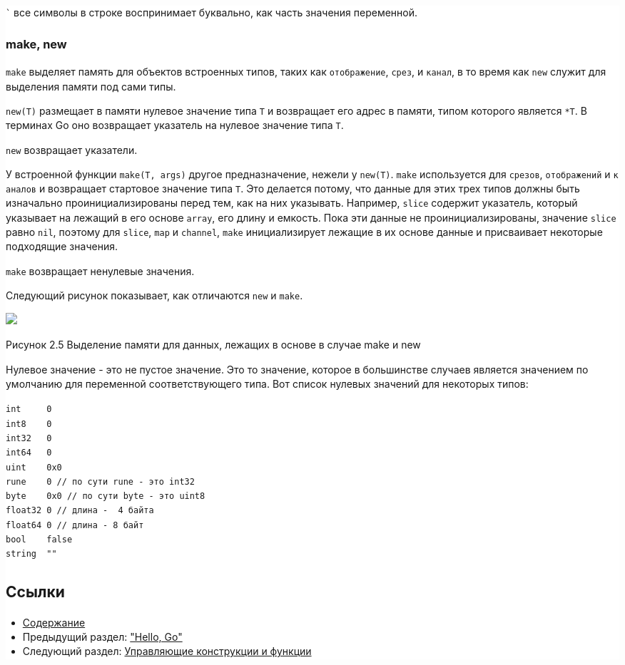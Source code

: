 ``` ` ```  все символы в строке воспринимает буквально, как часть значения переменной.
### make, new

`make` выделяет память для объектов встроенных типов, таких как `отображение`, `срез`, и `канал`, в то время как `new` служит для выделения памяти под сами типы.

`new(T)` размещает в памяти нулевое значение типа `T` и возвращает его адрес в памяти, типом которого является `*T`. В терминах Go оно возвращает указатель на нулевое значение типа `T`.

`new` возвращает указатели.

У встроенной функции `make(T, args)` другое предназначение, нежели у `new(T)`. `make` используется для `срезов`, `отображений` и `каналов` и возвращает стартовое значение типа `T`. Это делается потому, что данные для этих трех типов должны быть изначально проинициализированы перед тем, как на них указывать. Например, `slice` содержит указатель, который указывает на лежащий в его основе `array`, его длину и емкость. Пока эти данные не проинициализированы, значение `slice` равно `nil`, поэтому для `slice`, `map` и `channel`, `make` инициализирует лежащие в их основе данные и присваивает некоторые подходящие значения.

`make` возвращает ненулевые значения.

Следующий рисунок показывает, как отличаются `new` и `make`.

![](images/2.2.makenew.png?raw=true)

Рисунок 2.5 Выделение памяти для данных, лежащих в основе в случае make и new

Нулевое значение - это не пустое значение. Это то значение, которое в большинстве случаев является значением по умолчанию для переменной соответствующего типа. Вот список нулевых значений для некоторых типов:

	int     0
	int8    0
	int32   0
	int64   0
	uint    0x0
	rune    0 // по сути rune - это int32
	byte    0x0 // по сути byte - это uint8
	float32 0 // длина -  4 байта
	float64 0 // длина - 8 байт
	bool    false
	string  ""

## Ссылки

- [Содержание](preface.md)
- Предыдущий раздел: ["Hello, Go"](02.1.md)
- Следующий раздел: [Управляющие конструкции и функции](02.3.md)
